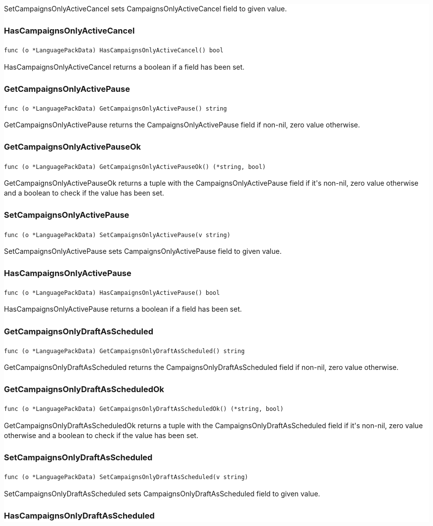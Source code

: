 SetCampaignsOnlyActiveCancel sets CampaignsOnlyActiveCancel field to given value.

### HasCampaignsOnlyActiveCancel

`func (o *LanguagePackData) HasCampaignsOnlyActiveCancel() bool`

HasCampaignsOnlyActiveCancel returns a boolean if a field has been set.

### GetCampaignsOnlyActivePause

`func (o *LanguagePackData) GetCampaignsOnlyActivePause() string`

GetCampaignsOnlyActivePause returns the CampaignsOnlyActivePause field if non-nil, zero value otherwise.

### GetCampaignsOnlyActivePauseOk

`func (o *LanguagePackData) GetCampaignsOnlyActivePauseOk() (*string, bool)`

GetCampaignsOnlyActivePauseOk returns a tuple with the CampaignsOnlyActivePause field if it's non-nil, zero value otherwise
and a boolean to check if the value has been set.

### SetCampaignsOnlyActivePause

`func (o *LanguagePackData) SetCampaignsOnlyActivePause(v string)`

SetCampaignsOnlyActivePause sets CampaignsOnlyActivePause field to given value.

### HasCampaignsOnlyActivePause

`func (o *LanguagePackData) HasCampaignsOnlyActivePause() bool`

HasCampaignsOnlyActivePause returns a boolean if a field has been set.

### GetCampaignsOnlyDraftAsScheduled

`func (o *LanguagePackData) GetCampaignsOnlyDraftAsScheduled() string`

GetCampaignsOnlyDraftAsScheduled returns the CampaignsOnlyDraftAsScheduled field if non-nil, zero value otherwise.

### GetCampaignsOnlyDraftAsScheduledOk

`func (o *LanguagePackData) GetCampaignsOnlyDraftAsScheduledOk() (*string, bool)`

GetCampaignsOnlyDraftAsScheduledOk returns a tuple with the CampaignsOnlyDraftAsScheduled field if it's non-nil, zero value otherwise
and a boolean to check if the value has been set.

### SetCampaignsOnlyDraftAsScheduled

`func (o *LanguagePackData) SetCampaignsOnlyDraftAsScheduled(v string)`

SetCampaignsOnlyDraftAsScheduled sets CampaignsOnlyDraftAsScheduled field to given value.

### HasCampaignsOnlyDraftAsScheduled
